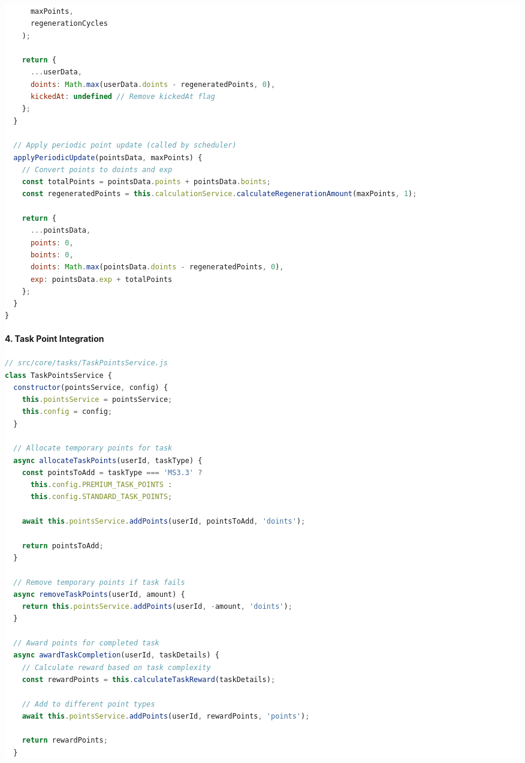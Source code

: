 ```javascript
      maxPoints, 
      regenerationCycles
    );
    
    return {
      ...userData,
      doints: Math.max(userData.doints - regeneratedPoints, 0),
      kickedAt: undefined // Remove kickedAt flag
    };
  }
  
  // Apply periodic point update (called by scheduler)
  applyPeriodicUpdate(pointsData, maxPoints) {
    // Convert points to doints and exp
    const totalPoints = pointsData.points + pointsData.boints;
    const regeneratedPoints = this.calculationService.calculateRegenerationAmount(maxPoints, 1);
    
    return {
      ...pointsData,
      points: 0,
      boints: 0,
      doints: Math.max(pointsData.doints - regeneratedPoints, 0),
      exp: pointsData.exp + totalPoints
    };
  }
}
```

#### 4. Task Point Integration

```javascript
// src/core/tasks/TaskPointsService.js
class TaskPointsService {
  constructor(pointsService, config) {
    this.pointsService = pointsService;
    this.config = config;
  }
  
  // Allocate temporary points for task
  async allocateTaskPoints(userId, taskType) {
    const pointsToAdd = taskType === 'MS3.3' ? 
      this.config.PREMIUM_TASK_POINTS : 
      this.config.STANDARD_TASK_POINTS;
      
    await this.pointsService.addPoints(userId, pointsToAdd, 'doints');
    
    return pointsToAdd;
  }
  
  // Remove temporary points if task fails
  async removeTaskPoints(userId, amount) {
    return this.pointsService.addPoints(userId, -amount, 'doints');
  }
  
  // Award points for completed task
  async awardTaskCompletion(userId, taskDetails) {
    // Calculate reward based on task complexity
    const rewardPoints = this.calculateTaskReward(taskDetails);
    
    // Add to different point types
    await this.pointsService.addPoints(userId, rewardPoints, 'points');
    
    return rewardPoints;
  }
```